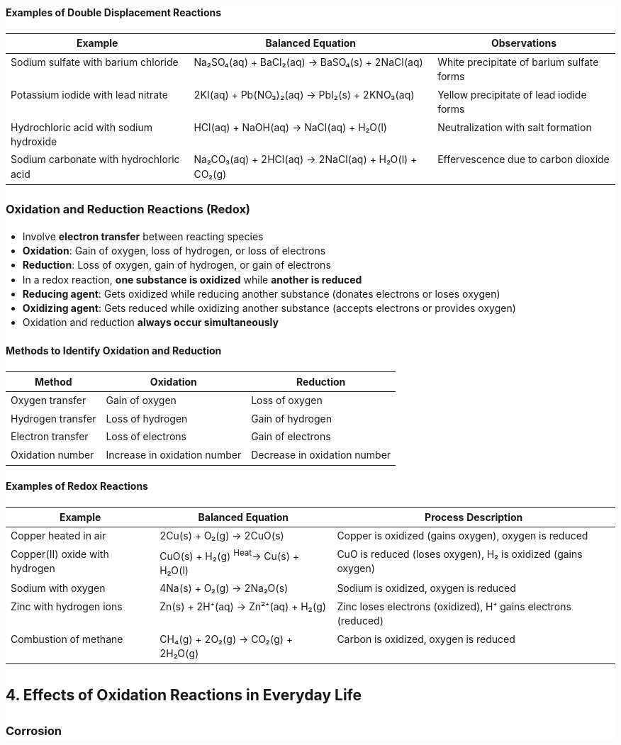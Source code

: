 #### Examples of Double Displacement Reactions

| Example | Balanced Equation | Observations |
|---------|-------------------|--------------|
| Sodium sulfate with barium chloride | Na₂SO₄(aq) + BaCl₂(aq) → BaSO₄(s) + 2NaCl(aq) | White precipitate of barium sulfate forms |
| Potassium iodide with lead nitrate | 2KI(aq) + Pb(NO₃)₂(aq) → PbI₂(s) + 2KNO₃(aq) | Yellow precipitate of lead iodide forms |
| Hydrochloric acid with sodium hydroxide | HCl(aq) + NaOH(aq) → NaCl(aq) + H₂O(l) | Neutralization with salt formation |
| Sodium carbonate with hydrochloric acid | Na₂CO₃(aq) + 2HCl(aq) → 2NaCl(aq) + H₂O(l) + CO₂(g) | Effervescence due to carbon dioxide |

### Oxidation and Reduction Reactions (Redox)

* Involve **electron transfer** between reacting species
* **Oxidation**: Gain of oxygen, loss of hydrogen, or loss of electrons
* **Reduction**: Loss of oxygen, gain of hydrogen, or gain of electrons
* In a redox reaction, **one substance is oxidized** while **another is reduced**
* **Reducing agent**: Gets oxidized while reducing another substance (donates electrons or loses oxygen)
* **Oxidizing agent**: Gets reduced while oxidizing another substance (accepts electrons or provides oxygen)
* Oxidation and reduction **always occur simultaneously**

#### Methods to Identify Oxidation and Reduction

| Method | Oxidation | Reduction |
|--------|-----------|-----------|
| Oxygen transfer | Gain of oxygen | Loss of oxygen |
| Hydrogen transfer | Loss of hydrogen | Gain of hydrogen |
| Electron transfer | Loss of electrons | Gain of electrons |
| Oxidation number | Increase in oxidation number | Decrease in oxidation number |

#### Examples of Redox Reactions

| Example | Balanced Equation | Process Description |
|---------|-------------------|---------------------|
| Copper heated in air | 2Cu(s) + O₂(g) → 2CuO(s) | Copper is oxidized (gains oxygen), oxygen is reduced |
| Copper(II) oxide with hydrogen | CuO(s) + H₂(g) <sup>Heat</sup>→ Cu(s) + H₂O(l) | CuO is reduced (loses oxygen), H₂ is oxidized (gains oxygen) |
| Sodium with oxygen | 4Na(s) + O₂(g) → 2Na₂O(s) | Sodium is oxidized, oxygen is reduced |
| Zinc with hydrogen ions | Zn(s) + 2H⁺(aq) → Zn²⁺(aq) + H₂(g) | Zinc loses electrons (oxidized), H⁺ gains electrons (reduced) |
| Combustion of methane | CH₄(g) + 2O₂(g) → CO₂(g) + 2H₂O(g) | Carbon is oxidized, oxygen is reduced |

## 4. Effects of Oxidation Reactions in Everyday Life

### Corrosion
